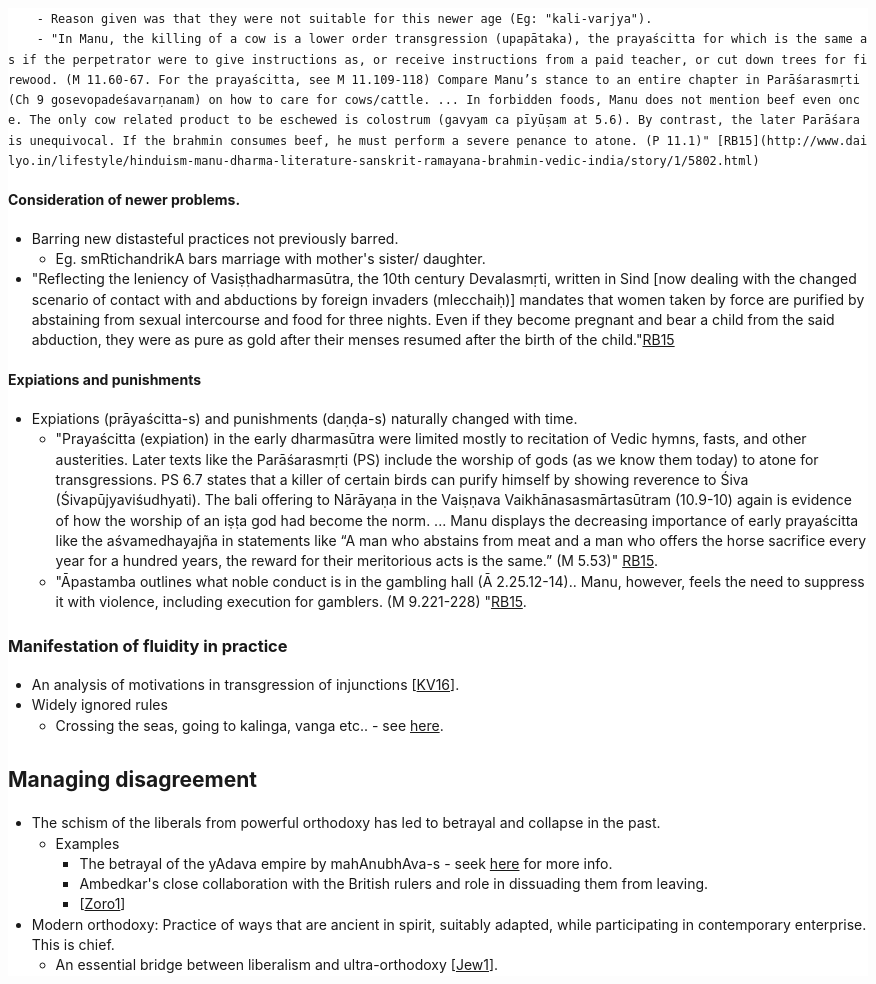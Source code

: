         - Reason given was that they were not suitable for this newer age (Eg: "kali-varjya").
        - "In Manu, the killing of a cow is a lower order transgression (upapātaka), the prayaścitta for which is the same as if the perpetrator were to give instructions as, or receive instructions from a paid teacher, or cut down trees for firewood. (M 11.60-67. For the prayaścitta, see M 11.109-118) Compare Manu’s stance to an entire chapter in Parāśarasmṛti (Ch 9 gosevopadeśavarṇanam) on how to care for cows/cattle. ... In forbidden foods, Manu does not mention beef even once. The only cow related product to be eschewed is colostrum (gavyam ca pīyūṣam at 5.6). By contrast, the later Parāśara is unequivocal. If the brahmin consumes beef, he must perform a severe penance to atone. (P 11.1)" [RB15](http://www.dailyo.in/lifestyle/hinduism-manu-dharma-literature-sanskrit-ramayana-brahmin-vedic-india/story/1/5802.html)

#### Consideration of newer problems.
- Barring new distasteful practices not previously barred.
    - Eg. smRtichandrikA bars marriage with mother's sister/ daughter.
- "Reflecting the leniency of Vasiṣṭhadharmasūtra, the 10th century Devalasmṛti, written in Sind \[now dealing with the changed scenario of contact with and abductions by foreign invaders (mlecchaiḥ)\] mandates that women taken by force are purified by abstaining from sexual intercourse and food for three nights. Even if they become pregnant and bear a child from the said abduction, they were as pure as gold after their menses resumed after the birth of the child."[RB15](http://www.dailyo.in/lifestyle/hinduism-manu-dharma-literature-sanskrit-ramayana-brahmin-vedic-india/story/1/5802.html)

#### Expiations and punishments
- Expiations (prāyaścitta-s) and punishments (daṇḍa-s) naturally changed with time.
    - "Prayaścitta (expiation) in the early dharmasūtra were limited mostly to recitation of Vedic hymns, fasts, and other austerities. Later texts like the Parāśarasmṛti (PS) include the worship of gods (as we know them today) to atone for transgressions. PS 6.7 states that a killer of certain birds can purify himself by showing reverence to Śiva (Śivapūjyaviśudhyati). The bali offering to Nārāyaṇa in the Vaiṣṇava Vaikhānasasmārtasūtram (10.9-10) again is evidence of how the worship of an iṣṭa god had become the norm. ... Manu displays the decreasing importance of early prayaścitta like the aśvamedhayajña in statements like “A man who abstains from meat and a man who offers the horse sacrifice every year for a hundred years, the reward for their meritorious acts is the same.” (M 5.53)" [RB15](http://www.dailyo.in/lifestyle/hinduism-manu-dharma-literature-sanskrit-ramayana-brahmin-vedic-india/story/1/5802.html).
    - "Āpastamba outlines what noble conduct is in the gambling hall (Ā 2.25.12-14).. Manu, however, feels the need to suppress it with violence, including execution for gamblers. (M 9.221-228)  "[RB15](http://www.dailyo.in/lifestyle/hinduism-manu-dharma-literature-sanskrit-ramayana-brahmin-vedic-india/story/1/5802.html).

### Manifestation of fluidity in practice

- An analysis of motivations in transgression of injunctions \[[KV16](https://agnimaan.wordpress.com/2016/11/02/motivations-in-transcending-shastra-vidhi/)\].
- Widely ignored rules
    - Crossing the seas, going to kalinga, vanga etc.. - see [here](../../social-cultivation/clan/varna-theory/).

## Managing disagreement

- The schism of the liberals from powerful orthodoxy has led to betrayal and collapse in the past.
    - Examples
        - The betrayal of the yAdava empire by mahAnubhAva-s - seek [here](../../history/persons/) for more info.
        - Ambedkar's close collaboration with the British rulers and role in dissuading them from leaving.
        -  \[[Zoro1](https://agnimaan.wordpress.com/2015/08/31/a-hindu-perspective-on-zoroastrians-schism-of-the-liberals-and-its-dangers/)\]
- Modern orthodoxy: Practice of ways that are ancient in spirit, suitably adapted, while participating in contemporary enterprise. This is chief.
    - An essential bridge between liberalism and ultra-orthodoxy \[[Jew1](https://agnimaan.wordpress.com/2015/08/31/modern-orthodoxy-as-a-glue-between-the-ultra-orthodox-and-the-liberal-the-jewish-example/)\].
  